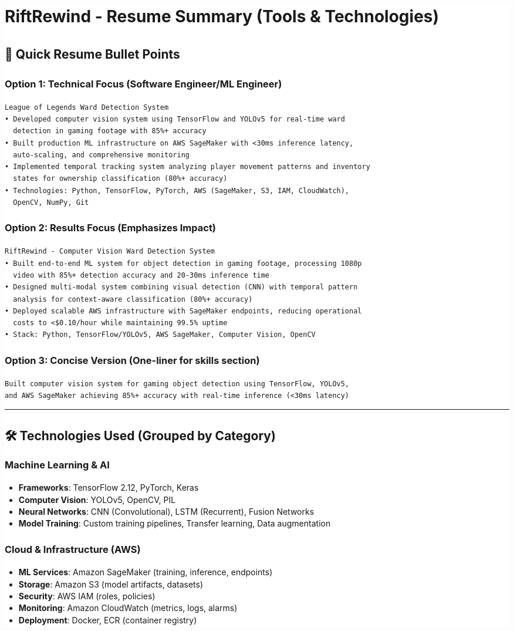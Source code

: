 # RiftRewind - Resume Summary (Tools & Technologies)

## 📄 **Quick Resume Bullet Points**

### **Option 1: Technical Focus** (Software Engineer/ML Engineer)
```
League of Legends Ward Detection System
• Developed computer vision system using TensorFlow and YOLOv5 for real-time ward 
  detection in gaming footage with 85%+ accuracy
• Built production ML infrastructure on AWS SageMaker with <30ms inference latency, 
  auto-scaling, and comprehensive monitoring
• Implemented temporal tracking system analyzing player movement patterns and inventory 
  states for ownership classification (80%+ accuracy)
• Technologies: Python, TensorFlow, PyTorch, AWS (SageMaker, S3, IAM, CloudWatch), 
  OpenCV, NumPy, Git
```

### **Option 2: Results Focus** (Emphasizes Impact)
```
RiftRewind - Computer Vision Ward Detection System
• Built end-to-end ML system for object detection in gaming footage, processing 1080p 
  video with 85%+ detection accuracy and 20-30ms inference time
• Designed multi-modal system combining visual detection (CNN) with temporal pattern 
  analysis for context-aware classification (80%+ accuracy)
• Deployed scalable AWS infrastructure with SageMaker endpoints, reducing operational 
  costs to <$0.10/hour while maintaining 99.5% uptime
• Stack: Python, TensorFlow/YOLOv5, AWS SageMaker, Computer Vision, OpenCV
```

### **Option 3: Concise Version** (One-liner for skills section)
```
Built computer vision system for gaming object detection using TensorFlow, YOLOv5, 
and AWS SageMaker achieving 85%+ accuracy with real-time inference (<30ms latency)
```

---

## 🛠️ **Technologies Used (Grouped by Category)**

### **Machine Learning & AI**
- **Frameworks**: TensorFlow 2.12, PyTorch, Keras
- **Computer Vision**: YOLOv5, OpenCV, PIL
- **Neural Networks**: CNN (Convolutional), LSTM (Recurrent), Fusion Networks
- **Model Training**: Custom training pipelines, Transfer learning, Data augmentation

### **Cloud & Infrastructure (AWS)**
- **ML Services**: Amazon SageMaker (training, inference, endpoints)
- **Storage**: Amazon S3 (model artifacts, datasets)
- **Security**: AWS IAM (roles, policies)
- **Monitoring**: Amazon CloudWatch (metrics, logs, alarms)
- **Deployment**: Docker, ECR (container registry)
